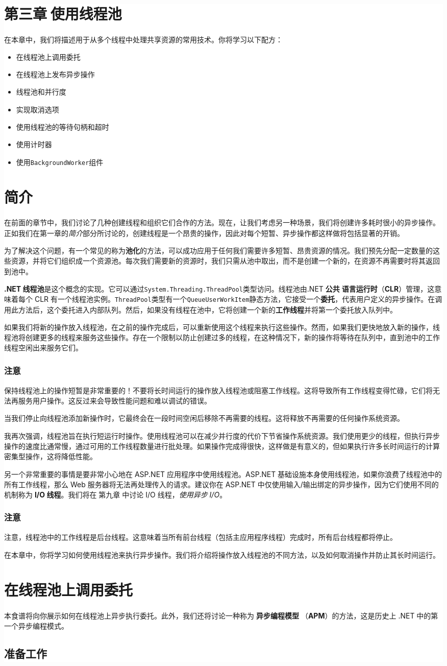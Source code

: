 # 第三章 使用线程池

在本章中，我们将描述用于从多个线程中处理共享资源的常用技术。你将学习以下配方：

+   在线程池上调用委托

+   在线程池上发布异步操作

+   线程池和并行度

+   实现取消选项

+   使用线程池的等待句柄和超时

+   使用计时器

+   使用`BackgroundWorker`组件

# 简介

在前面的章节中，我们讨论了几种创建线程和组织它们合作的方法。现在，让我们考虑另一种场景，我们将创建许多耗时很小的异步操作。正如我们在第一章的*简介*部分所讨论的，创建线程是一个昂贵的操作，因此对每个短暂、异步操作都这样做将包括显著的开销。

为了解决这个问题，有一个常见的称为**池化**的方法，可以成功应用于任何我们需要许多短暂、昂贵资源的情况。我们预先分配一定数量的这些资源，并将它们组织成一个资源池。每次我们需要新的资源时，我们只需从池中取出，而不是创建一个新的，在资源不再需要时将其返回到池中。

**.NET 线程池**是这个概念的实现。它可以通过`System.Threading.ThreadPool`类型访问。线程池由.NET **公共** **语言运行时**（**CLR**）管理，这意味着每个 CLR 有一个线程池实例。`ThreadPool`类型有一个`QueueUserWorkItem`静态方法，它接受一个**委托**，代表用户定义的异步操作。在调用此方法后，这个委托进入内部队列。然后，如果没有线程在池中，它将创建一个新的**工作线程**并将第一个委托放入队列中。

如果我们将新的操作放入线程池，在之前的操作完成后，可以重新使用这个线程来执行这些操作。然而，如果我们更快地放入新的操作，线程池将创建更多的线程来服务这些操作。存在一个限制以防止创建过多的线程，在这种情况下，新的操作将等待在队列中，直到池中的工作线程空闲出来服务它们。

### 注意

保持线程池上的操作短暂是非常重要的！不要将长时间运行的操作放入线程池或阻塞工作线程。这将导致所有工作线程变得忙碌，它们将无法再服务用户操作。这反过来会导致性能问题和难以调试的错误。

当我们停止向线程池添加新操作时，它最终会在一段时间空闲后移除不再需要的线程。这将释放不再需要的任何操作系统资源。

我再次强调，线程池旨在执行短运行时操作。使用线程池可以在减少并行度的代价下节省操作系统资源。我们使用更少的线程，但执行异步操作的速度比通常慢，通过可用的工作线程数量进行批处理。如果操作完成得很快，这样做是有意义的，但如果执行许多长时间运行的计算密集型操作，这将降低性能。

另一个非常重要的事情是要非常小心地在 ASP.NET 应用程序中使用线程池。ASP.NET 基础设施本身使用线程池，如果你浪费了线程池中的所有工作线程，那么 Web 服务器将无法再处理传入的请求。建议你在 ASP.NET 中仅使用输入/输出绑定的异步操作，因为它们使用不同的机制称为 **I/O 线程**。我们将在 第九章 中讨论 I/O 线程，*使用异步 I/O*。

### 注意

注意，线程池中的工作线程是后台线程。这意味着当所有前台线程（包括主应用程序线程）完成时，所有后台线程都将停止。

在本章中，你将学习如何使用线程池来执行异步操作。我们将介绍将操作放入线程池的不同方法，以及如何取消操作并防止其长时间运行。

# 在线程池上调用委托

本食谱将向你展示如何在线程池上异步执行委托。此外，我们还将讨论一种称为 **异步编程模型** （**APM**）的方法，这是历史上 .NET 中的第一个异步编程模式。

## 准备工作
